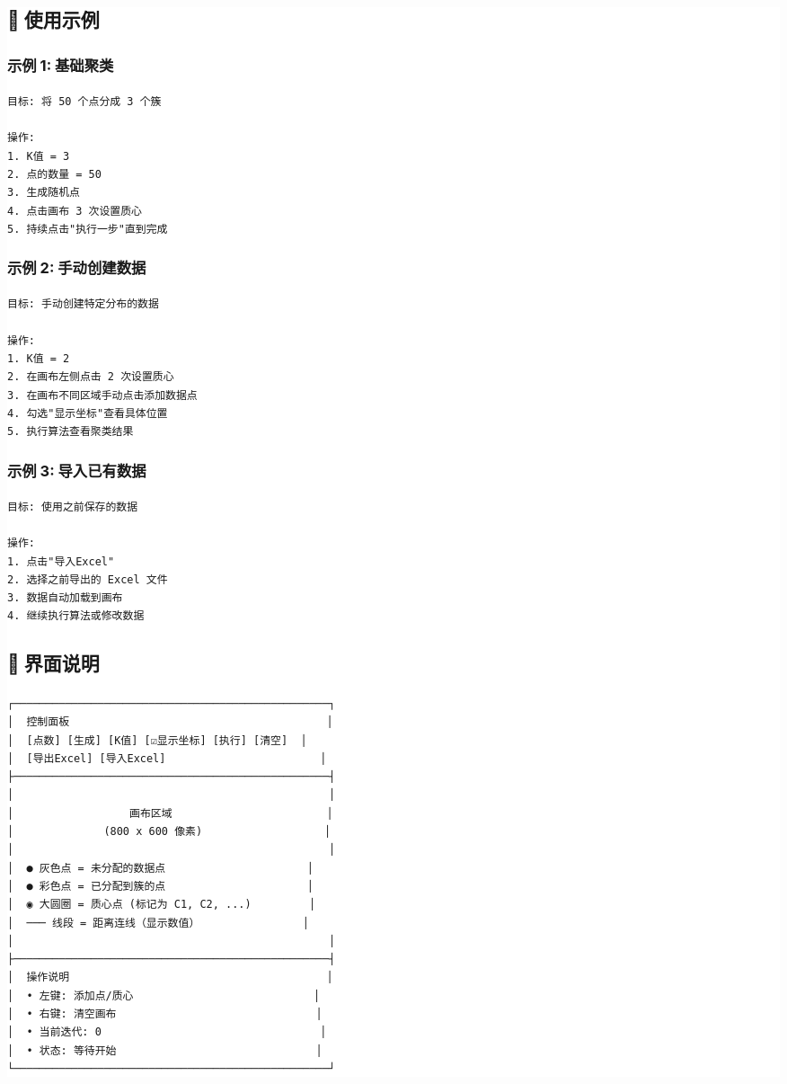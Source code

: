 ## 📖 使用示例

### 示例 1: 基础聚类

```
目标: 将 50 个点分成 3 个簇

操作:
1. K值 = 3
2. 点的数量 = 50
3. 生成随机点
4. 点击画布 3 次设置质心
5. 持续点击"执行一步"直到完成
```

### 示例 2: 手动创建数据

```
目标: 手动创建特定分布的数据

操作:
1. K值 = 2
2. 在画布左侧点击 2 次设置质心
3. 在画布不同区域手动点击添加数据点
4. 勾选"显示坐标"查看具体位置
5. 执行算法查看聚类结果
```

### 示例 3: 导入已有数据

```
目标: 使用之前保存的数据

操作:
1. 点击"导入Excel"
2. 选择之前导出的 Excel 文件
3. 数据自动加载到画布
4. 继续执行算法或修改数据
```

## 🎨 界面说明

```
┌─────────────────────────────────────────────────┐
│  控制面板                                        │
│  [点数] [生成] [K值] [☑显示坐标] [执行] [清空]  │
│  [导出Excel] [导入Excel]                        │
├─────────────────────────────────────────────────┤
│                                                 │
│                  画布区域                        │
│              (800 x 600 像素)                   │
│                                                 │
│  ● 灰色点 = 未分配的数据点                      │
│  ● 彩色点 = 已分配到簇的点                      │
│  ◉ 大圆圈 = 质心点 (标记为 C1, C2, ...)         │
│  ─── 线段 = 距离连线（显示数值）                │
│                                                 │
├─────────────────────────────────────────────────┤
│  操作说明                                        │
│  • 左键: 添加点/质心                            │
│  • 右键: 清空画布                               │
│  • 当前迭代: 0                                  │
│  • 状态: 等待开始                               │
└─────────────────────────────────────────────────┘
```